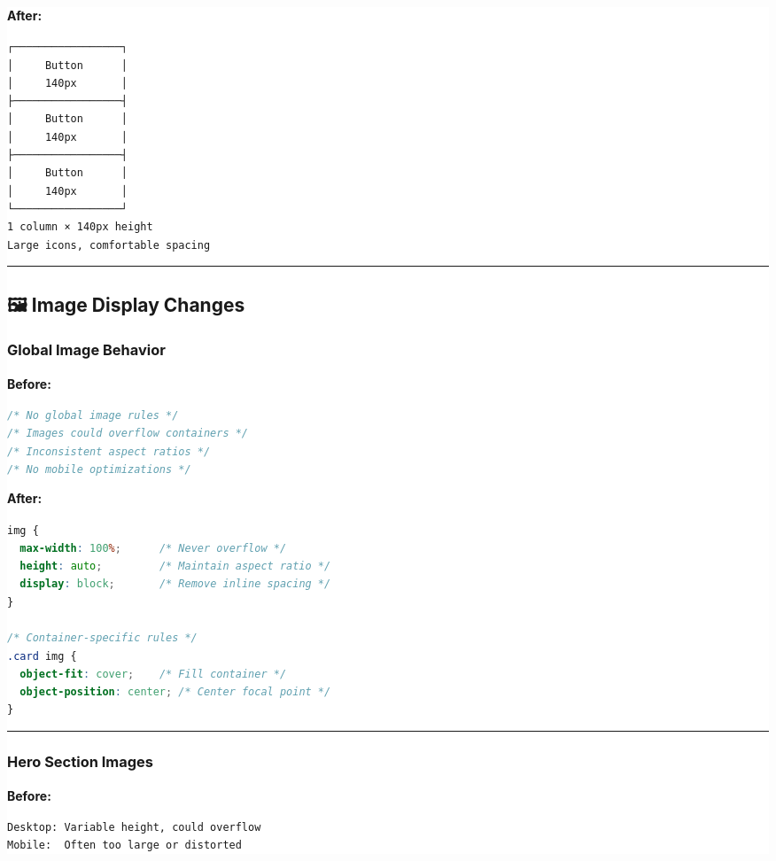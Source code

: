 **After:**
```
┌─────────────────┐
│     Button      │
│     140px       │
├─────────────────┤
│     Button      │
│     140px       │
├─────────────────┤
│     Button      │
│     140px       │
└─────────────────┘
1 column × 140px height
Large icons, comfortable spacing
```

---

## 🖼️ Image Display Changes

### Global Image Behavior

**Before:**
```css
/* No global image rules */
/* Images could overflow containers */
/* Inconsistent aspect ratios */
/* No mobile optimizations */
```

**After:**
```css
img {
  max-width: 100%;      /* Never overflow */
  height: auto;         /* Maintain aspect ratio */
  display: block;       /* Remove inline spacing */
}

/* Container-specific rules */
.card img {
  object-fit: cover;    /* Fill container */
  object-position: center; /* Center focal point */
}
```

---

### Hero Section Images

**Before:**
```
Desktop: Variable height, could overflow
Mobile:  Often too large or distorted
```
